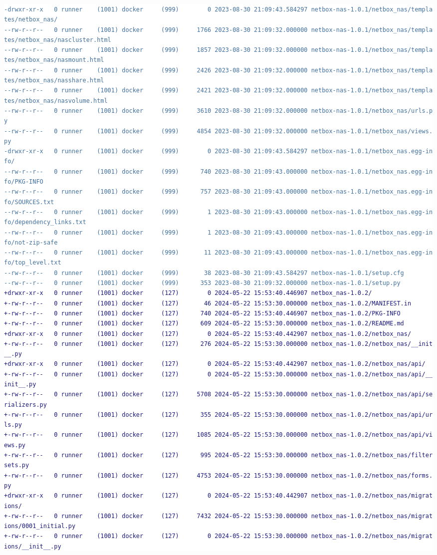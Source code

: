 ```diff
-drwxr-xr-x   0 runner    (1001) docker     (999)        0 2023-08-30 21:09:43.584297 netbox-nas-1.0.1/netbox_nas/templates/netbox_nas/
--rw-r--r--   0 runner    (1001) docker     (999)     1766 2023-08-30 21:09:32.000000 netbox-nas-1.0.1/netbox_nas/templates/netbox_nas/nascluster.html
--rw-r--r--   0 runner    (1001) docker     (999)     1857 2023-08-30 21:09:32.000000 netbox-nas-1.0.1/netbox_nas/templates/netbox_nas/nasmount.html
--rw-r--r--   0 runner    (1001) docker     (999)     2426 2023-08-30 21:09:32.000000 netbox-nas-1.0.1/netbox_nas/templates/netbox_nas/nasshare.html
--rw-r--r--   0 runner    (1001) docker     (999)     2421 2023-08-30 21:09:32.000000 netbox-nas-1.0.1/netbox_nas/templates/netbox_nas/nasvolume.html
--rw-r--r--   0 runner    (1001) docker     (999)     3610 2023-08-30 21:09:32.000000 netbox-nas-1.0.1/netbox_nas/urls.py
--rw-r--r--   0 runner    (1001) docker     (999)     4854 2023-08-30 21:09:32.000000 netbox-nas-1.0.1/netbox_nas/views.py
-drwxr-xr-x   0 runner    (1001) docker     (999)        0 2023-08-30 21:09:43.584297 netbox-nas-1.0.1/netbox_nas.egg-info/
--rw-r--r--   0 runner    (1001) docker     (999)      740 2023-08-30 21:09:43.000000 netbox-nas-1.0.1/netbox_nas.egg-info/PKG-INFO
--rw-r--r--   0 runner    (1001) docker     (999)      757 2023-08-30 21:09:43.000000 netbox-nas-1.0.1/netbox_nas.egg-info/SOURCES.txt
--rw-r--r--   0 runner    (1001) docker     (999)        1 2023-08-30 21:09:43.000000 netbox-nas-1.0.1/netbox_nas.egg-info/dependency_links.txt
--rw-r--r--   0 runner    (1001) docker     (999)        1 2023-08-30 21:09:43.000000 netbox-nas-1.0.1/netbox_nas.egg-info/not-zip-safe
--rw-r--r--   0 runner    (1001) docker     (999)       11 2023-08-30 21:09:43.000000 netbox-nas-1.0.1/netbox_nas.egg-info/top_level.txt
--rw-r--r--   0 runner    (1001) docker     (999)       38 2023-08-30 21:09:43.584297 netbox-nas-1.0.1/setup.cfg
--rw-r--r--   0 runner    (1001) docker     (999)      353 2023-08-30 21:09:32.000000 netbox-nas-1.0.1/setup.py
+drwxr-xr-x   0 runner    (1001) docker     (127)        0 2024-05-22 15:53:40.446907 netbox_nas-1.0.2/
+-rw-r--r--   0 runner    (1001) docker     (127)       46 2024-05-22 15:53:30.000000 netbox_nas-1.0.2/MANIFEST.in
+-rw-r--r--   0 runner    (1001) docker     (127)      740 2024-05-22 15:53:40.446907 netbox_nas-1.0.2/PKG-INFO
+-rw-r--r--   0 runner    (1001) docker     (127)      609 2024-05-22 15:53:30.000000 netbox_nas-1.0.2/README.md
+drwxr-xr-x   0 runner    (1001) docker     (127)        0 2024-05-22 15:53:40.442907 netbox_nas-1.0.2/netbox_nas/
+-rw-r--r--   0 runner    (1001) docker     (127)      276 2024-05-22 15:53:30.000000 netbox_nas-1.0.2/netbox_nas/__init__.py
+drwxr-xr-x   0 runner    (1001) docker     (127)        0 2024-05-22 15:53:40.442907 netbox_nas-1.0.2/netbox_nas/api/
+-rw-r--r--   0 runner    (1001) docker     (127)        0 2024-05-22 15:53:30.000000 netbox_nas-1.0.2/netbox_nas/api/__init__.py
+-rw-r--r--   0 runner    (1001) docker     (127)     5708 2024-05-22 15:53:30.000000 netbox_nas-1.0.2/netbox_nas/api/serializers.py
+-rw-r--r--   0 runner    (1001) docker     (127)      355 2024-05-22 15:53:30.000000 netbox_nas-1.0.2/netbox_nas/api/urls.py
+-rw-r--r--   0 runner    (1001) docker     (127)     1085 2024-05-22 15:53:30.000000 netbox_nas-1.0.2/netbox_nas/api/views.py
+-rw-r--r--   0 runner    (1001) docker     (127)      995 2024-05-22 15:53:30.000000 netbox_nas-1.0.2/netbox_nas/filtersets.py
+-rw-r--r--   0 runner    (1001) docker     (127)     4753 2024-05-22 15:53:30.000000 netbox_nas-1.0.2/netbox_nas/forms.py
+drwxr-xr-x   0 runner    (1001) docker     (127)        0 2024-05-22 15:53:40.442907 netbox_nas-1.0.2/netbox_nas/migrations/
+-rw-r--r--   0 runner    (1001) docker     (127)     7432 2024-05-22 15:53:30.000000 netbox_nas-1.0.2/netbox_nas/migrations/0001_initial.py
+-rw-r--r--   0 runner    (1001) docker     (127)        0 2024-05-22 15:53:30.000000 netbox_nas-1.0.2/netbox_nas/migrations/__init__.py
```